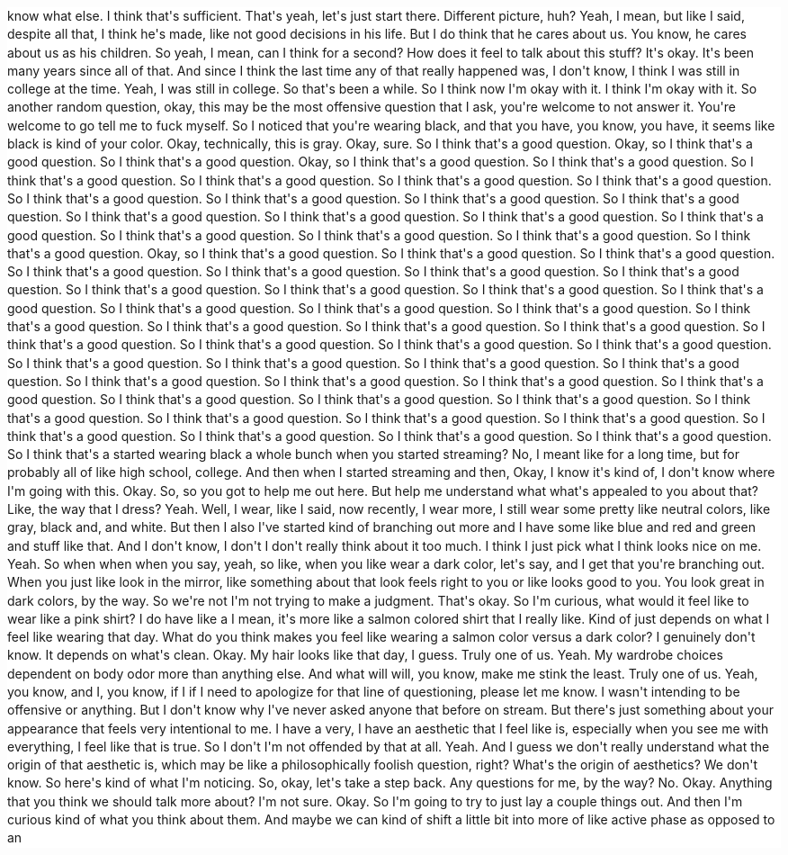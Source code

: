 know what else. I think that's sufficient. That's yeah, let's just start there. Different picture, huh? Yeah, I mean, but like I said, despite all that, I think he's made, like not good decisions in his life. But I do think that he cares about us. You know, he cares about us as his children. So yeah, I mean, can I think for a second? How does it feel to talk about this stuff? It's okay. It's been many years since all of that. And since I think the last time any of that really happened was, I don't know, I think I was still in college at the time. Yeah, I was still in college. So that's been a while. So I think now I'm okay with it. I think I'm okay with it. So another random question, okay, this may be the most offensive question that I ask, you're welcome to not answer it. You're welcome to go tell me to fuck myself. So I noticed that you're wearing black, and that you have, you know, you have, it seems like black is kind of your color. Okay, technically, this is gray. Okay, sure. So I think that's a good question. Okay, so I think that's a good question. So I think that's a good question. Okay, so I think that's a good question. So I think that's a good question. So I think that's a good question. So I think that's a good question. So I think that's a good question. So I think that's a good question. So I think that's a good question. So I think that's a good question. So I think that's a good question. So I think that's a good question. So I think that's a good question. So I think that's a good question. So I think that's a good question. So I think that's a good question. So I think that's a good question. So I think that's a good question. So I think that's a good question. So I think that's a good question. Okay, so I think that's a good question. So I think that's a good question. So I think that's a good question. So I think that's a good question. So I think that's a good question. So I think that's a good question. So I think that's a good question. So I think that's a good question. So I think that's a good question. So I think that's a good question. So I think that's a good question. So I think that's a good question. So I think that's a good question. So I think that's a good question. So I think that's a good question. So I think that's a good question. So I think that's a good question. So I think that's a good question. So I think that's a good question. So I think that's a good question. So I think that's a good question. So I think that's a good question. So I think that's a good question. So I think that's a good question. So I think that's a good question. So I think that's a good question. So I think that's a good question. So I think that's a good question. So I think that's a good question. So I think that's a good question. So I think that's a good question. So I think that's a good question. So I think that's a good question. So I think that's a good question. So I think that's a good question. So I think that's a good question. So I think that's a good question. So I think that's a good question. So I think that's a good question. So I think that's a good question. So I think that's a good question. So I think that's a started wearing black a whole bunch when you started streaming? No, I meant like for a long time, but for probably all of like high school, college. And then when I started streaming and then, Okay, I know it's kind of, I don't know where I'm going with this. Okay. So, so you got to help me out here. But help me understand what what's appealed to you about that? Like, the way that I dress? Yeah. Well, I wear, like I said, now recently, I wear more, I still wear some pretty like neutral colors, like gray, black and, and white. But then I also I've started kind of branching out more and I have some like blue and red and green and stuff like that. And I don't know, I don't I don't really think about it too much. I think I just pick what I think looks nice on me. Yeah. So when when when you say, yeah, so like, when you like wear a dark color, let's say, and I get that you're branching out. When you just like look in the mirror, like something about that look feels right to you or like looks good to you. You look great in dark colors, by the way. So we're not I'm not trying to make a judgment. That's okay. So I'm curious, what would it feel like to wear like a pink shirt? I do have like a I mean, it's more like a salmon colored shirt that I really like. Kind of just depends on what I feel like wearing that day. What do you think makes you feel like wearing a salmon color versus a dark color? I genuinely don't know. It depends on what's clean. Okay. My hair looks like that day, I guess. Truly one of us. Yeah. My wardrobe choices dependent on body odor more than anything else. And what will will, you know, make me stink the least. Truly one of us. Yeah, you know, and I, you know, if I if I need to apologize for that line of questioning, please let me know. I wasn't intending to be offensive or anything. But I don't know why I've never asked anyone that before on stream. But there's just something about your appearance that feels very intentional to me. I have a very, I have an aesthetic that I feel like is, especially when you see me with everything, I feel like that is true. So I don't I'm not offended by that at all. Yeah. And I guess we don't really understand what the origin of that aesthetic is, which may be like a philosophically foolish question, right? What's the origin of aesthetics? We don't know. So here's kind of what I'm noticing. So, okay, let's take a step back. Any questions for me, by the way? No. Okay. Anything that you think we should talk more about? I'm not sure. Okay. So I'm going to try to just lay a couple things out. And then I'm curious kind of what you think about them. And maybe we can kind of shift a little bit into more of like active phase as opposed to an